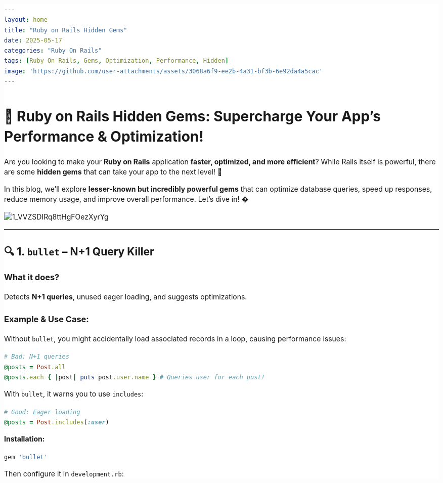 ```yaml
---
layout: home
title: "Ruby on Rails Hidden Gems"
date: 2025-05-17
categories: "Ruby On Rails"
tags: [Ruby On Rails, Gems, Optimization, Performance, Hidden]
image: 'https://github.com/user-attachments/assets/3068a6f9-ee2b-4a31-bf3b-6e92da4a5cac'
---
```


# 🚀 **Ruby on Rails Hidden Gems: Supercharge Your App’s Performance & Optimization!**  

Are you looking to make your **Ruby on Rails** application **faster, optimized, and more efficient**? While Rails itself is powerful, there are some **hidden gems** that can take your app to the next level! 💎  

In this blog, we’ll explore **lesser-known but incredibly powerful gems** that can optimize database queries, speed up responses, reduce memory usage, and improve overall performance. Let’s dive in! �  

![1_VVZSDIRq8ttHgFOezXyrYg](https://github.com/user-attachments/assets/3068a6f9-ee2b-4a31-bf3b-6e92da4a5cac)

---

## 🔍 **1. `bullet` – N+1 Query Killer**  

### **What it does?**  
Detects **N+1 queries**, unused eager loading, and suggests optimizations.  

### **Example & Use Case:**  
Without `bullet`, you might accidentally load associated records in a loop, causing performance issues:  

```ruby
# Bad: N+1 queries  
@posts = Post.all  
@posts.each { |post| puts post.user.name } # Queries user for each post!  
```  

With `bullet`, it warns you to use `includes`:  

```ruby
# Good: Eager loading  
@posts = Post.includes(:user)  
```  

**Installation:**  
```bash
gem 'bullet'  
```  
Then configure it in `development.rb`:  
